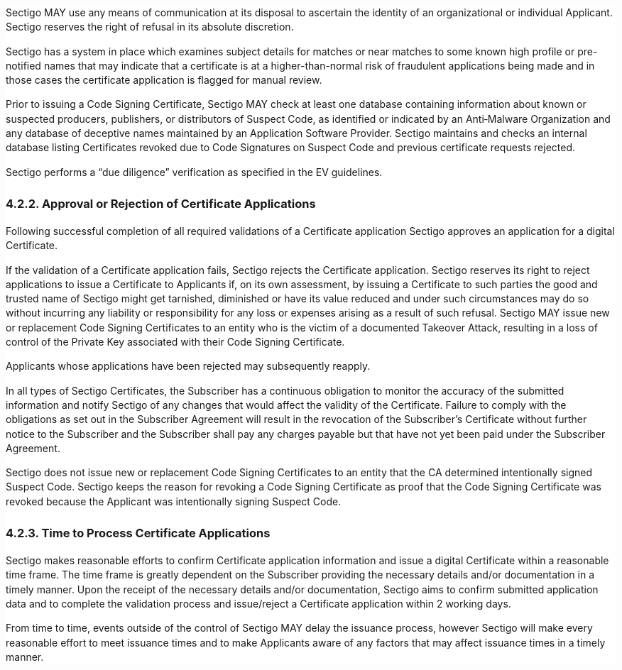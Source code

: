 Sectigo MAY use any means of communication at its disposal to ascertain the identity of an organizational or individual Applicant. Sectigo reserves the right of refusal in its absolute discretion.

Sectigo has a system in place which examines subject details for matches or near matches to some known high profile or pre-notified names that may indicate that a certificate is at a higher-than-normal risk of fraudulent applications being made and in those cases the certificate application is flagged for manual review.

Prior to issuing a Code Signing Certificate, Sectigo MAY check at least one database containing information about known or suspected producers, publishers, or distributors of Suspect Code, as identified or indicated by an Anti‐Malware Organization and any database of deceptive names maintained by an Application Software Provider. Sectigo maintains and checks an internal database listing Certificates revoked due to Code Signatures on Suspect Code and previous certificate requests rejected.

Sectigo performs a “due diligence” verification as specified in the EV guidelines.

### 4.2.2. Approval or Rejection of Certificate Applications

Following successful completion of all required validations of a Certificate application Sectigo approves an application for a digital Certificate.

If the validation of a Certificate application fails, Sectigo rejects the Certificate application. Sectigo reserves its right to reject applications to issue a Certificate to Applicants if, on its own assessment, by issuing a Certificate to such parties the good and trusted name of Sectigo might get tarnished, diminished or have its value reduced and under such circumstances may do so without incurring any liability or responsibility for any loss or expenses arising as a result of such refusal. Sectigo MAY issue new or replacement Code Signing Certificates to an entity who is the victim of a documented Takeover Attack, resulting in a loss of control of the Private Key associated with their Code Signing Certificate.

Applicants whose applications have been rejected may subsequently reapply.

In all types of Sectigo Certificates, the Subscriber has a continuous obligation to monitor the accuracy of the submitted information and notify Sectigo of any changes that would affect the validity of the Certificate. Failure to comply with the obligations as set out in the Subscriber Agreement will result in the revocation of the Subscriber’s Certificate without further notice to the Subscriber and the Subscriber shall pay any charges payable but that have not yet been paid under the Subscriber Agreement.

Sectigo does not issue new or replacement Code Signing Certificates to an entity that the CA determined intentionally signed Suspect Code. Sectigo keeps the reason for revoking a Code Signing Certificate as proof that the Code Signing Certificate was revoked because the Applicant was intentionally signing Suspect Code.

### 4.2.3. Time to Process Certificate Applications

Sectigo makes reasonable efforts to confirm Certificate application information and issue a digital Certificate within a reasonable time frame. The time frame is greatly dependent on the Subscriber providing the necessary details and/or documentation in a timely manner. Upon the receipt of the necessary details and/or documentation, Sectigo aims to confirm submitted application data and to complete the validation process and issue/reject a Certificate application within 2 working days.

From time to time, events outside of the control of Sectigo MAY delay the issuance process, however Sectigo will make every reasonable effort to meet issuance times and to make Applicants aware of any factors that may affect issuance times in a timely manner.

